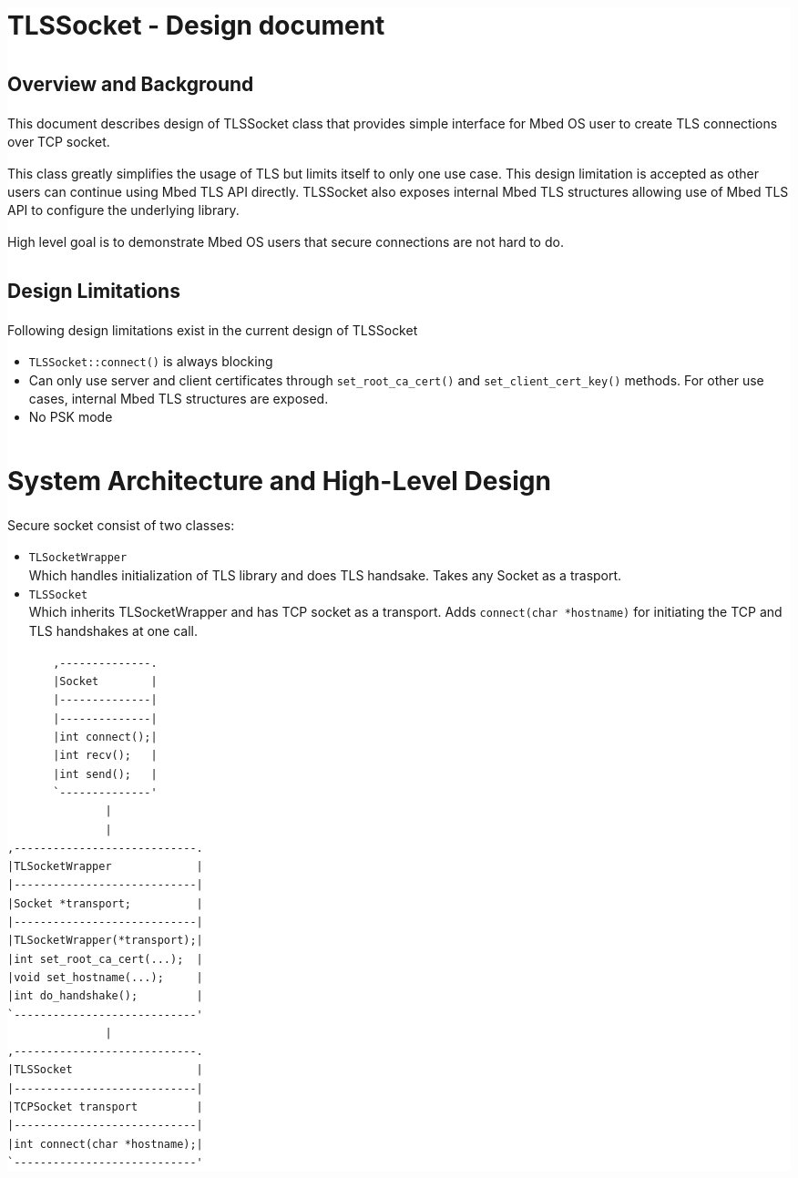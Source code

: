 # TLSSocket - Design document
## Overview and Background

This document describes design of TLSSocket class that provides simple interface for Mbed OS
user to create TLS connections over TCP socket.

This class greatly simplifies the usage of TLS but limits itself to only one use case.
This design limitation is accepted as other users can continue using Mbed TLS API
directly. TLSSocket also exposes internal Mbed TLS structures allowing use of Mbed TLS API to configure the underlying library.

High level goal is to demonstrate Mbed OS users that secure connections are not hard to do.

## Design Limitations

Following design limitations exist in the current design of TLSSocket

* `TLSSocket::connect()` is always blocking
* Can only use server and client certificates through `set_root_ca_cert()` and `set_client_cert_key()` methods. For other use cases, internal Mbed TLS structures are exposed.
* No PSK mode

# System Architecture and High-Level Design

Secure socket consist of two classes:

* `TLSocketWrapper` <br>
    Which handles initialization of TLS library and does TLS handsake. Takes any Socket as a
    trasport.
* `TLSSocket` <br>
    Which inherits TLSocketWrapper and has TCP socket as a transport.
    Adds `connect(char *hostname)`
    for initiating the TCP and TLS handshakes at one call.

```
       ,--------------.
       |Socket        |
       |--------------|
       |--------------|
       |int connect();|
       |int recv();   |
       |int send();   |
       `--------------'
               |
               |
,----------------------------.
|TLSocketWrapper             |
|----------------------------|
|Socket *transport;          |
|----------------------------|
|TLSocketWrapper(*transport);|
|int set_root_ca_cert(...);  |
|void set_hostname(...);     |
|int do_handshake();         |
`----------------------------'
               |
,----------------------------.
|TLSSocket                   |
|----------------------------|
|TCPSocket transport         |
|----------------------------|
|int connect(char *hostname);|
`----------------------------'
```